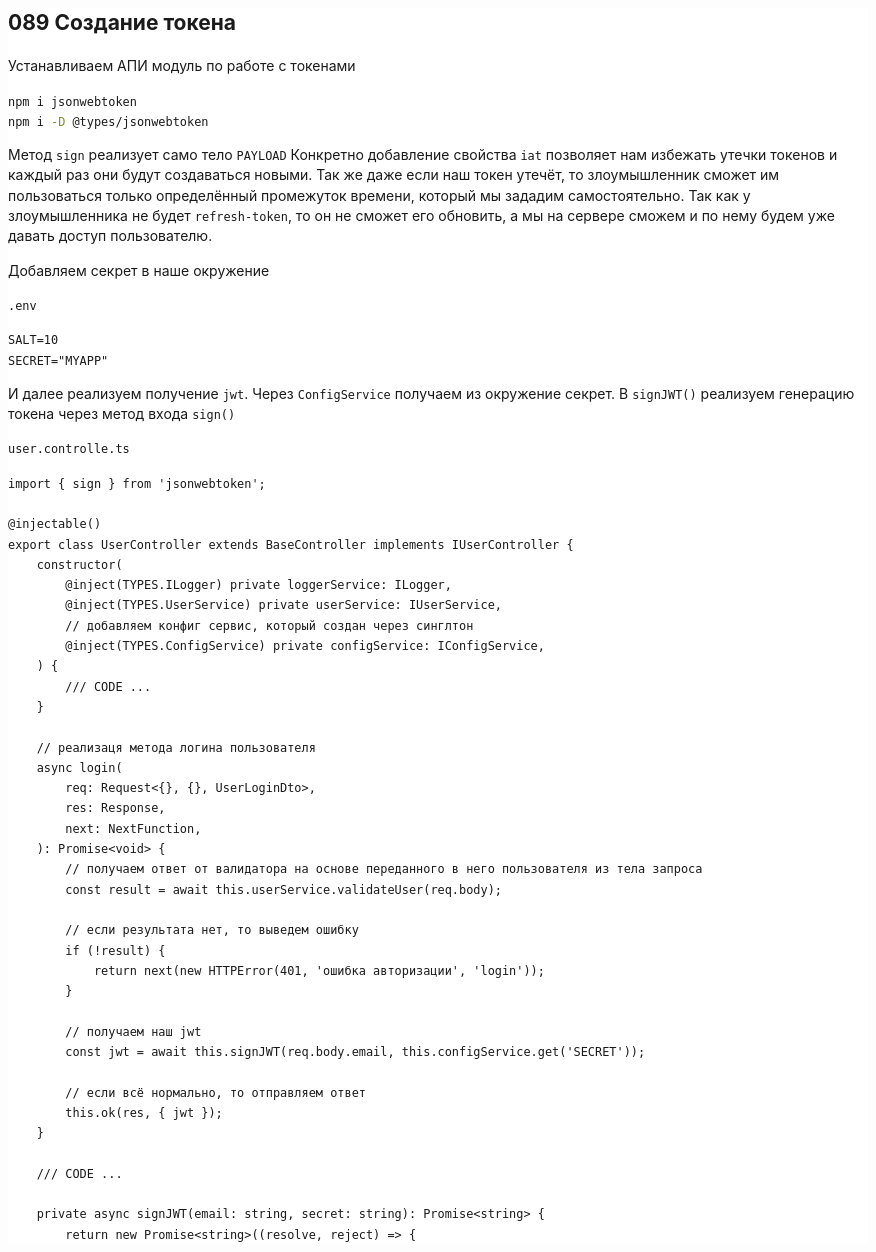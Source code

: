 ## 089 Создание токена

Устанавливаем АПИ модуль по работе с токенами

```bash
npm i jsonwebtoken
npm i -D @types/jsonwebtoken
```

Метод `sign` реализует само тело `PAYLOAD` 
Конкретно добавление свойства `iat` позволяет нам избежать утечки токенов и каждый раз они будут создаваться новыми. Так же даже если наш токен утечёт, то злоумышленник сможет им пользоваться только определённый промежуток времени, который мы зададим самостоятельно. Так как у злоумышленника не будет `refresh-token`, то он не сможет его обновить, а мы на сервере сможем и по нему будем уже давать доступ пользователю.

Добавляем секрет в наше окружение

`.env`
```md
SALT=10  
SECRET="MYAPP"
```

И далее реализуем получение `jwt`. Через `ConfigService` получаем из окружение секрет. В `signJWT()` реализуем генерацию токена через метод входа `sign()`

`user.controlle.ts`
```TS
import { sign } from 'jsonwebtoken';

@injectable()
export class UserController extends BaseController implements IUserController {
	constructor(
		@inject(TYPES.ILogger) private loggerService: ILogger,
		@inject(TYPES.UserService) private userService: IUserService,
		// добавляем конфиг сервис, который создан через синглтон
		@inject(TYPES.ConfigService) private configService: IConfigService,
	) {
		/// CODE ...
	}

	// реализаця метода логина пользователя
	async login(
		req: Request<{}, {}, UserLoginDto>,
		res: Response,
		next: NextFunction,
	): Promise<void> {
		// получаем ответ от валидатора на основе переданного в него пользователя из тела запроса
		const result = await this.userService.validateUser(req.body);

		// если результата нет, то выведем ошибку
		if (!result) {
			return next(new HTTPError(401, 'ошибка авторизации', 'login'));
		}

		// получаем наш jwt
		const jwt = await this.signJWT(req.body.email, this.configService.get('SECRET'));

		// если всё нормально, то отправляем ответ
		this.ok(res, { jwt });
	}

	/// CODE ...

	private async signJWT(email: string, secret: string): Promise<string> {
		return new Promise<string>((resolve, reject) => {
```